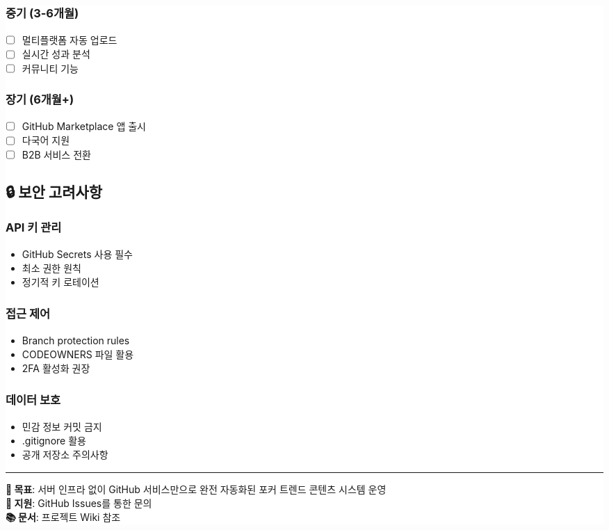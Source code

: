 ### 중기 (3-6개월)
- [ ] 멀티플랫폼 자동 업로드
- [ ] 실시간 성과 분석
- [ ] 커뮤니티 기능

### 장기 (6개월+)
- [ ] GitHub Marketplace 앱 출시
- [ ] 다국어 지원
- [ ] B2B 서비스 전환

## 🔒 보안 고려사항

### API 키 관리
- GitHub Secrets 사용 필수
- 최소 권한 원칙
- 정기적 키 로테이션

### 접근 제어
- Branch protection rules
- CODEOWNERS 파일 활용
- 2FA 활성화 권장

### 데이터 보호
- 민감 정보 커밋 금지
- .gitignore 활용
- 공개 저장소 주의사항

---

**🎯 목표**: 서버 인프라 없이 GitHub 서비스만으로 완전 자동화된 포커 트렌드 콘텐츠 시스템 운영  
**📧 지원**: GitHub Issues를 통한 문의  
**📚 문서**: 프로젝트 Wiki 참조
